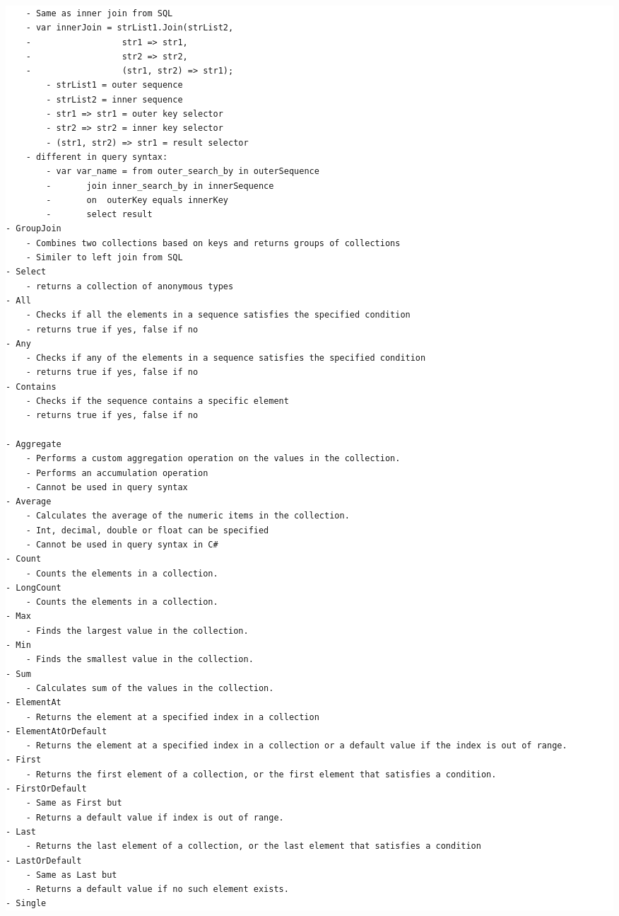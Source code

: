 		- Same as inner join from SQL
		- var innerJoin = strList1.Join(strList2,
		-                  str1 => str1, 
		-                  str2 => str2, 
		-                  (str1, str2) => str1);
			- strList1 = outer sequence
			- strList2 = inner sequence
			- str1 => str1 = outer key selector
			- str2 => str2 = inner key selector
			- (str1, str2) => str1 = result selector
		- different in query syntax:
			- var var_name = from outer_search_by in outerSequence
			-		join inner_search_by in innerSequence 
			-		on  outerKey equals innerKey
			-		select result
	- GroupJoin
		- Combines two collections based on keys and returns groups of collections
		- Similer to left join from SQL
	- Select
		- returns a collection of anonymous types
	- All
		- Checks if all the elements in a sequence satisfies the specified condition
		- returns true if yes, false if no
	- Any
		- Checks if any of the elements in a sequence satisfies the specified condition
		- returns true if yes, false if no
	- Contains
		- Checks if the sequence contains a specific element
		- returns true if yes, false if no

	- Aggregate	
		- Performs a custom aggregation operation on the values in the collection.
		- Performs an accumulation operation
		- Cannot be used in query syntax
	- Average	
		- Calculates the average of the numeric items in the collection.
		- Int, decimal, double or float can be specified
		- Cannot be used in query syntax in C#
	- Count	
		- Counts the elements in a collection.
	- LongCount	
		- Counts the elements in a collection.
	- Max	
		- Finds the largest value in the collection.
	- Min	
		- Finds the smallest value in the collection.
	- Sum	
		- Calculates sum of the values in the collection.
	- ElementAt	
		- Returns the element at a specified index in a collection
	- ElementAtOrDefault	
		- Returns the element at a specified index in a collection or a default value if the index is out of range.
	- First	
		- Returns the first element of a collection, or the first element that satisfies a condition.
	- FirstOrDefault	
		- Same as First but
		- Returns a default value if index is out of range.
	- Last	
		- Returns the last element of a collection, or the last element that satisfies a condition
	- LastOrDefault	
		- Same as Last but 
		- Returns a default value if no such element exists.
	- Single	